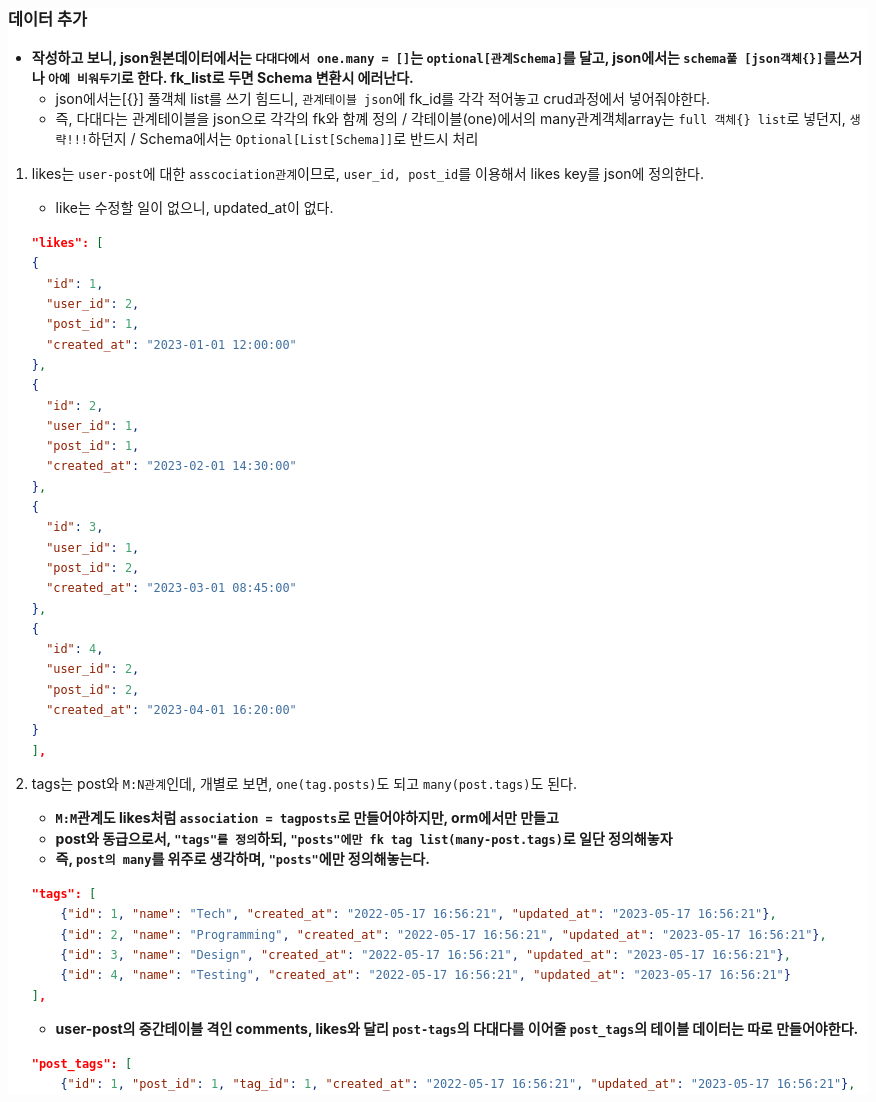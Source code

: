 ### 데이터 추가

- **작성하고 보니, json원본데이터에서는 `다대다에서 one.many = []`는 `optional[관계Schema]`를 달고, json에서는 `schema풀 [json객체{}]`를쓰거나 `아예 비워두기`로
  한다. fk_list로 두면 Schema 변환시 에러난다.**
    - json에서는[{}] 풀객체 list를 쓰기 힘드니, `관계테이블 json`에 fk_id를 각각 적어놓고 crud과정에서 넣어줘야한다.
    - 즉, 다대다는 관계테이블을 json으로 각각의 fk와 함꼐 정의 / 각테이블(one)에서의 many관계객체array는 `full 객체{} list`로 넣던지, `생략!!!`하던지 /
      Schema에서는 `Optional[List[Schema]]`로 반드시 처리

1. likes는 `user-post`에 대한 `asscociation관계`이므로, `user_id, post_id`를 이용해서 likes key를 json에 정의한다.
    - like는 수정할 일이 없으니, updated_at이 없다.
    ```json
    "likes": [
    {
      "id": 1,
      "user_id": 2,
      "post_id": 1,
      "created_at": "2023-01-01 12:00:00"
    },
    {
      "id": 2,
      "user_id": 1,
      "post_id": 1,
      "created_at": "2023-02-01 14:30:00"
    },
    {
      "id": 3,
      "user_id": 1,
      "post_id": 2,
      "created_at": "2023-03-01 08:45:00"
    },
    {
      "id": 4,
      "user_id": 2,
      "post_id": 2,
      "created_at": "2023-04-01 16:20:00"
    }
    ],
    ```
2. tags는 post와 `M:N관계`인데, 개별로 보면, `one(tag.posts)`도 되고 `many(post.tags)`도 된다.
    - **`M:M`관계도 likes처럼 `association = tagposts`로 만들어야하지만, orm에서만 만들고**
    - **post와 동급으로서, `"tags"를 정의`하되, `"posts"에만 fk tag list(many-post.tags)`로 일단 정의해놓자**
    - **즉, `post의 many`를 위주로 생각하며, `"posts"`에만 정의해놓는다.**

    ```json
    "tags": [
        {"id": 1, "name": "Tech", "created_at": "2022-05-17 16:56:21", "updated_at": "2023-05-17 16:56:21"},
        {"id": 2, "name": "Programming", "created_at": "2022-05-17 16:56:21", "updated_at": "2023-05-17 16:56:21"},
        {"id": 3, "name": "Design", "created_at": "2022-05-17 16:56:21", "updated_at": "2023-05-17 16:56:21"},
        {"id": 4, "name": "Testing", "created_at": "2022-05-17 16:56:21", "updated_at": "2023-05-17 16:56:21"}
    ],
    ```
    - **user-post의 중간테이블 격인 comments, likes와 달리 `post-tags`의 다대다를 이어줄 `post_tags`의 테이블 데이터는 따로 만들어야한다.**
    ```json
    "post_tags": [
        {"id": 1, "post_id": 1, "tag_id": 1, "created_at": "2022-05-17 16:56:21", "updated_at": "2023-05-17 16:56:21"},
